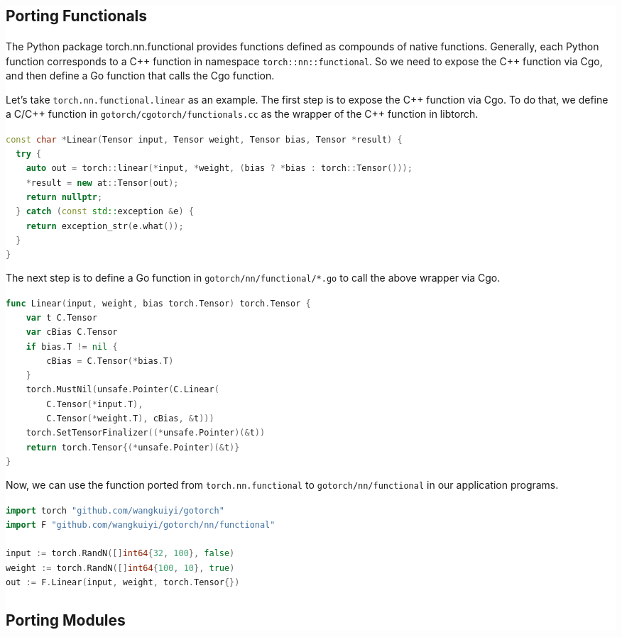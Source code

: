 ## Porting Functionals

The Python package torch.nn.functional provides functions defined as compounds
of native functions. Generally, each Python function corresponds to a C++
function in namespace `torch::nn::functional`. So we need to expose the C++
function via Cgo, and then define a Go function that calls the Cgo function.

Let’s take `torch.nn.functional.linear` as an example. The first step is to
expose the C++ function via Cgo. To do that, we define a C/C++ function in
`gotorch/cgotorch/functionals.cc` as the wrapper of the C++ function in
libtorch.

```c++
const char *Linear(Tensor input, Tensor weight, Tensor bias, Tensor *result) {
  try {
    auto out = torch::linear(*input, *weight, (bias ? *bias : torch::Tensor()));
    *result = new at::Tensor(out);
    return nullptr;
  } catch (const std::exception &e) {
    return exception_str(e.what());
  }
}
```

The next step is to define a Go function in `gotorch/nn/functional/*.go` to call
the above wrapper via Cgo.

```go
func Linear(input, weight, bias torch.Tensor) torch.Tensor {
    var t C.Tensor
    var cBias C.Tensor
    if bias.T != nil {
        cBias = C.Tensor(*bias.T)
    }
    torch.MustNil(unsafe.Pointer(C.Linear(
        C.Tensor(*input.T),
        C.Tensor(*weight.T), cBias, &t)))
    torch.SetTensorFinalizer((*unsafe.Pointer)(&t))
    return torch.Tensor{(*unsafe.Pointer)(&t)}
}
```

Now, we can use the function ported from `torch.nn.functional` to
`gotorch/nn/functional` in our application programs.

```go
import torch "github.com/wangkuiyi/gotorch"
import F "github.com/wangkuiyi/gotorch/nn/functional"

input := torch.RandN([]int64{32, 100}, false)
weight := torch.RandN([]int64{100, 10}, true)
out := F.Linear(input, weight, torch.Tensor{})
```

## Porting Modules
